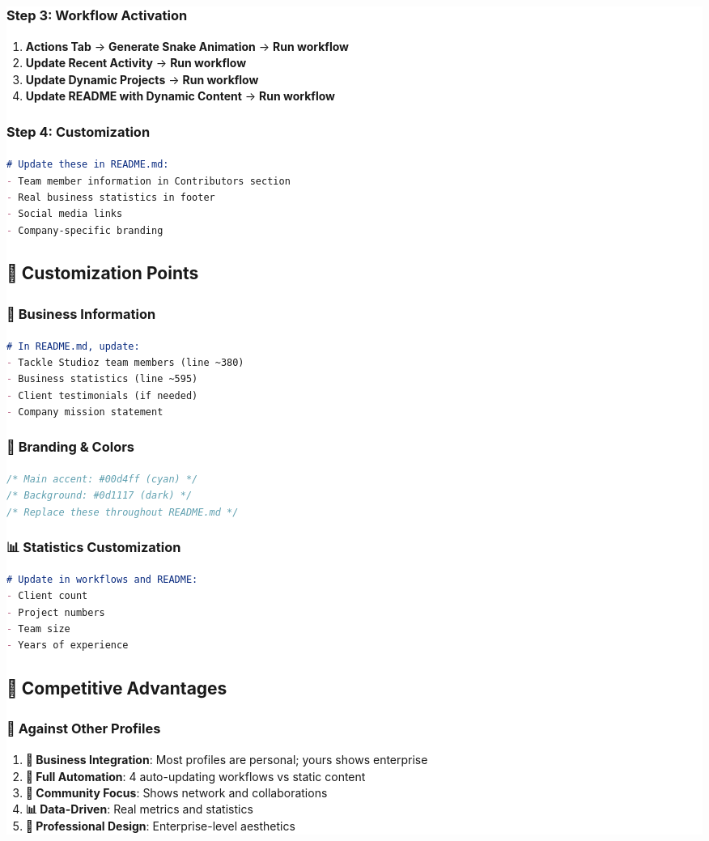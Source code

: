 ### Step 3: Workflow Activation
1. **Actions Tab** → **Generate Snake Animation** → **Run workflow**
2. **Update Recent Activity** → **Run workflow**
3. **Update Dynamic Projects** → **Run workflow** 
4. **Update README with Dynamic Content** → **Run workflow**

### Step 4: Customization
```markdown
# Update these in README.md:
- Team member information in Contributors section
- Real business statistics in footer
- Social media links
- Company-specific branding
```

## 🔧 **Customization Points**

### 🏢 **Business Information**
```markdown
# In README.md, update:
- Tackle Studioz team members (line ~380)
- Business statistics (line ~595)
- Client testimonials (if needed)
- Company mission statement
```

### 🎨 **Branding & Colors**
```css
/* Main accent: #00d4ff (cyan) */
/* Background: #0d1117 (dark) */
/* Replace these throughout README.md */
```

### 📊 **Statistics Customization**
```markdown
# Update in workflows and README:
- Client count
- Project numbers  
- Team size
- Years of experience
```

## 🌟 **Competitive Advantages**

### 🚀 **Against Other Profiles**
1. **💼 Business Integration**: Most profiles are personal; yours shows enterprise
2. **🤖 Full Automation**: 4 auto-updating workflows vs static content
3. **👥 Community Focus**: Shows network and collaborations
4. **📊 Data-Driven**: Real metrics and statistics
5. **🎨 Professional Design**: Enterprise-level aesthetics
